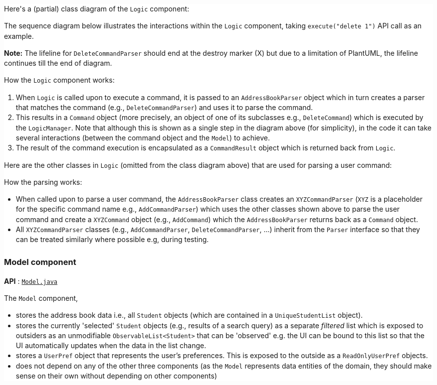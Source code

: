 Here's a (partial) class diagram of the `Logic` component:

<puml src="diagrams/LogicClassDiagram.puml" width="550"/>

The sequence diagram below illustrates the interactions within the `Logic` component, taking `execute("delete 1")` API call as an example.

<puml src="diagrams/DeleteSequenceDiagram.puml" alt="Interactions Inside the Logic Component for the `delete 1` Command" />

<box type="info" seamless>

**Note:** The lifeline for `DeleteCommandParser` should end at the destroy marker (X) but due to a limitation of PlantUML, the lifeline continues till the end of diagram.
</box>

How the `Logic` component works:

1. When `Logic` is called upon to execute a command, it is passed to an `AddressBookParser` object which in turn creates a parser that matches the command (e.g., `DeleteCommandParser`) and uses it to parse the command.
1. This results in a `Command` object (more precisely, an object of one of its subclasses e.g., `DeleteCommand`) which is executed by the `LogicManager`.
   Note that although this is shown as a single step in the diagram above (for simplicity), in the code it can take several interactions (between the command object and the `Model`) to achieve.
1. The result of the command execution is encapsulated as a `CommandResult` object which is returned back from `Logic`.

Here are the other classes in `Logic` (omitted from the class diagram above) that are used for parsing a user command:

<puml src="diagrams/ParserClasses.puml" width="600"/>

How the parsing works:
* When called upon to parse a user command, the `AddressBookParser` class creates an `XYZCommandParser` (`XYZ` is a placeholder for the specific command name e.g., `AddCommandParser`) which uses the other classes shown above to parse the user command and create a `XYZCommand` object (e.g., `AddCommand`) which the `AddressBookParser` returns back as a `Command` object.
* All `XYZCommandParser` classes (e.g., `AddCommandParser`, `DeleteCommandParser`, ...) inherit from the `Parser` interface so that they can be treated similarly where possible e.g, during testing.

### Model component
**API** : [`Model.java`](https://github.com/AY2324S2-CS2103-F08-4/tp/blob/master/src/main/java/seedu/address/model/Model.java)

<puml src="diagrams/ModelClassDiagram.puml" width="450" />


The `Model` component,

* stores the address book data i.e., all `Student` objects (which are contained in a `UniqueStudentList` object).
* stores the currently 'selected' `Student` objects (e.g., results of a search query) as a separate _filtered_ list which is exposed to outsiders as an unmodifiable `ObservableList<Student>` that can be 'observed' e.g. the UI can be bound to this list so that the UI automatically updates when the data in the list change.
* stores a `UserPref` object that represents the user’s preferences. This is exposed to the outside as a `ReadOnlyUserPref` objects.
* does not depend on any of the other three components (as the `Model` represents data entities of the domain, they should make sense on their own without depending on other components)
